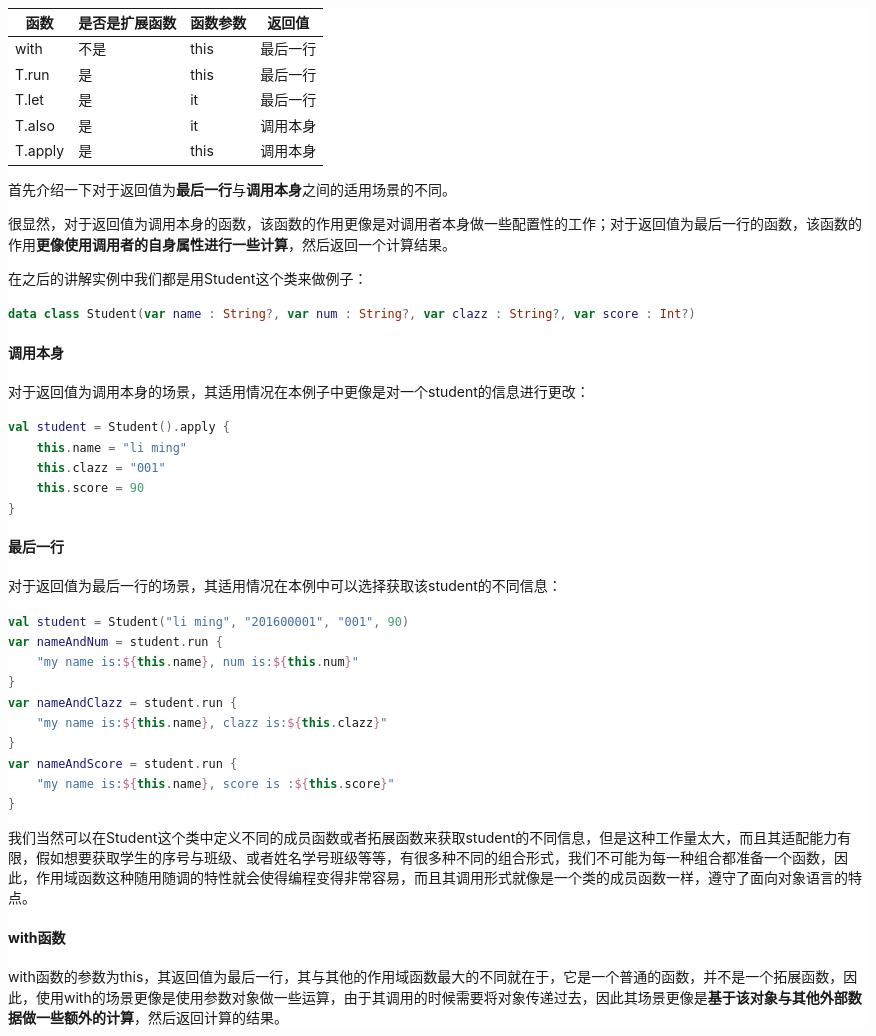 | 函数    | 是否是扩展函数 | 函数参数 | 返回值   |
| ------- | -------------- | -------- | -------- |
| with    | 不是           | this     | 最后一行 |
| T.run   | 是             | this     | 最后一行 |
| T.let   | 是             | it       | 最后一行 |
| T.also  | 是             | it       | 调用本身 |
| T.apply | 是             | this     | 调用本身 |

首先介绍一下对于返回值为**最后一行**与**调用本身**之间的适用场景的不同。

很显然，对于返回值为调用本身的函数，该函数的作用更像是对调用者本身做一些配置性的工作；对于返回值为最后一行的函数，该函数的作用**更像使用调用者的自身属性进行一些计算**，然后返回一个计算结果。

在之后的讲解实例中我们都是用Student这个类来做例子：

```kotlin
data class Student(var name : String?, var num : String?, var clazz : String?, var score : Int?)
```

#### 调用本身

对于返回值为调用本身的场景，其适用情况在本例子中更像是对一个student的信息进行更改：

```kotlin
val student = Student().apply {
	this.name = "li ming"
	this.clazz = "001"
	this.score = 90
}
```

#### 最后一行

对于返回值为最后一行的场景，其适用情况在本例中可以选择获取该student的不同信息：

```kotlin
val student = Student("li ming", "201600001", "001", 90)
var nameAndNum = student.run {
	"my name is:${this.name}, num is:${this.num}"
}
var nameAndClazz = student.run {
	"my name is:${this.name}, clazz is:${this.clazz}"
}
var nameAndScore = student.run {
	"my name is:${this.name}, score is :${this.score}"
}
```

我们当然可以在Student这个类中定义不同的成员函数或者拓展函数来获取student的不同信息，但是这种工作量太大，而且其适配能力有限，假如想要获取学生的序号与班级、或者姓名学号班级等等，有很多种不同的组合形式，我们不可能为每一种组合都准备一个函数，因此，作用域函数这种随用随调的特性就会使得编程变得非常容易，而且其调用形式就像是一个类的成员函数一样，遵守了面向对象语言的特点。

#### with函数

with函数的参数为this，其返回值为最后一行，其与其他的作用域函数最大的不同就在于，它是一个普通的函数，并不是一个拓展函数，因此，使用with的场景更像是使用参数对象做一些运算，由于其调用的时候需要将对象传递过去，因此其场景更像是**基于该对象与其他外部数据做一些额外的计算**，然后返回计算的结果。
